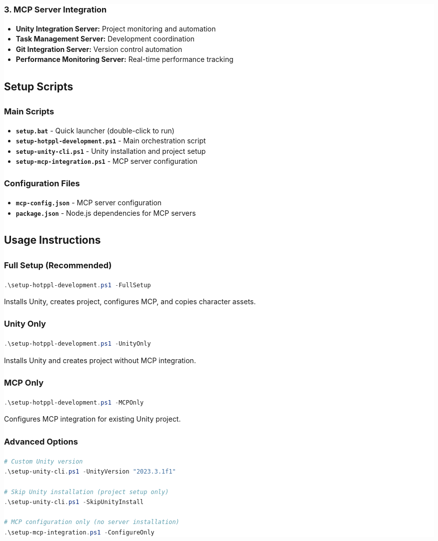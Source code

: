### 3. MCP Server Integration
- **Unity Integration Server:** Project monitoring and automation
- **Task Management Server:** Development coordination
- **Git Integration Server:** Version control automation
- **Performance Monitoring Server:** Real-time performance tracking

## Setup Scripts

### Main Scripts
- **`setup.bat`** - Quick launcher (double-click to run)
- **`setup-hotppl-development.ps1`** - Main orchestration script
- **`setup-unity-cli.ps1`** - Unity installation and project setup
- **`setup-mcp-integration.ps1`** - MCP server configuration

### Configuration Files
- **`mcp-config.json`** - MCP server configuration
- **`package.json`** - Node.js dependencies for MCP servers

## Usage Instructions

### Full Setup (Recommended)
```powershell
.\setup-hotppl-development.ps1 -FullSetup
```
Installs Unity, creates project, configures MCP, and copies character assets.

### Unity Only
```powershell
.\setup-hotppl-development.ps1 -UnityOnly
```
Installs Unity and creates project without MCP integration.

### MCP Only
```powershell
.\setup-hotppl-development.ps1 -MCPOnly
```
Configures MCP integration for existing Unity project.

### Advanced Options
```powershell
# Custom Unity version
.\setup-unity-cli.ps1 -UnityVersion "2023.3.1f1"

# Skip Unity installation (project setup only)
.\setup-unity-cli.ps1 -SkipUnityInstall

# MCP configuration only (no server installation)
.\setup-mcp-integration.ps1 -ConfigureOnly
```
